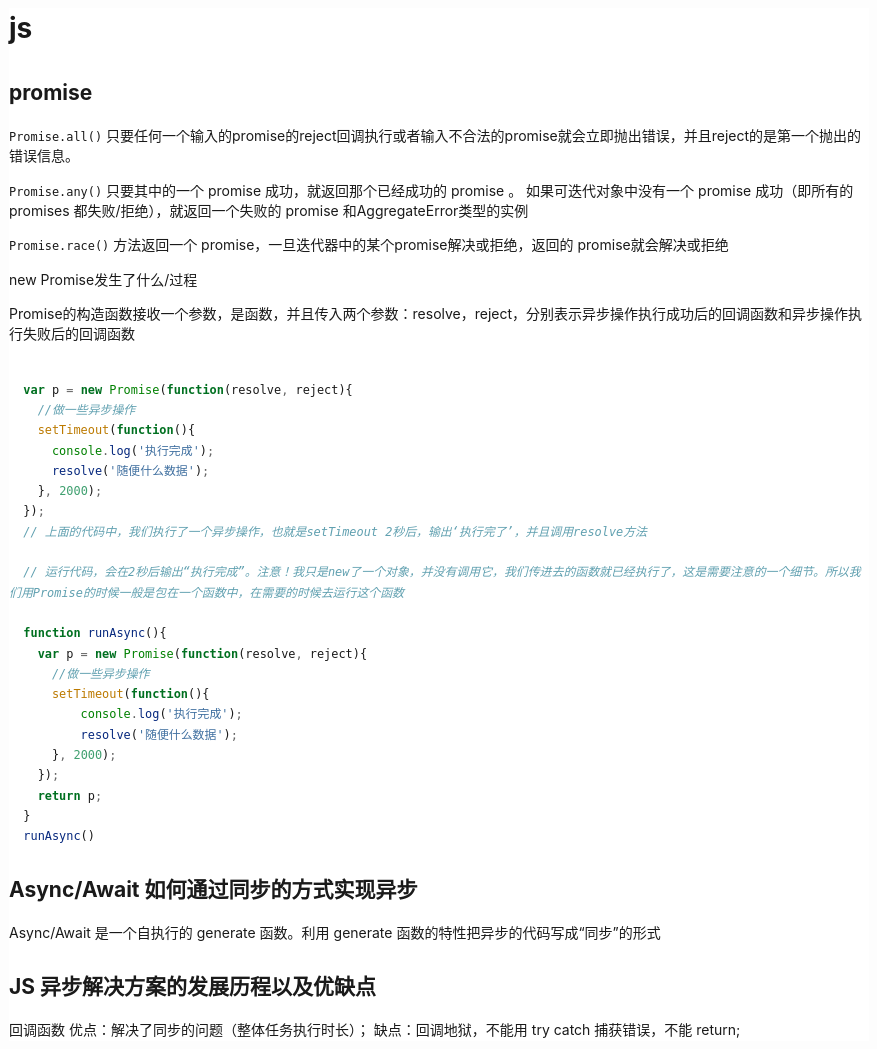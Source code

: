 # js

## promise

  `Promise.all()`
    只要任何一个输入的promise的reject回调执行或者输入不合法的promise就会立即抛出错误，并且reject的是第一个抛出的错误信息。
  
  `Promise.any()`
    只要其中的一个 promise 成功，就返回那个已经成功的 promise 。
    如果可迭代对象中没有一个 promise 成功（即所有的 promises 都失败/拒绝），就返回一个失败的 promise 和AggregateError类型的实例

  `Promise.race()`
    方法返回一个 promise，一旦迭代器中的某个promise解决或拒绝，返回的 promise就会解决或拒绝

new Promise发生了什么/过程

  Promise的构造函数接收一个参数，是函数，并且传入两个参数：resolve，reject，分别表示异步操作执行成功后的回调函数和异步操作执行失败后的回调函数

  ```js

    var p = new Promise(function(resolve, reject){
      //做一些异步操作
      setTimeout(function(){
        console.log('执行完成');
        resolve('随便什么数据');
      }, 2000);
    });
    // 上面的代码中，我们执行了一个异步操作，也就是setTimeout 2秒后，输出‘执行完了’，并且调用resolve方法

    // 运行代码，会在2秒后输出“执行完成”。注意！我只是new了一个对象，并没有调用它，我们传进去的函数就已经执行了，这是需要注意的一个细节。所以我们用Promise的时候一般是包在一个函数中，在需要的时候去运行这个函数

    function runAsync(){
      var p = new Promise(function(resolve, reject){
        //做一些异步操作
        setTimeout(function(){
            console.log('执行完成');
            resolve('随便什么数据');
        }, 2000);
      });
      return p;            
    }
    runAsync()
  ```

## Async/Await 如何通过同步的方式实现异步

Async/Await 是一个自执行的 generate 函数。利用 generate 函数的特性把异步的代码写成“同步”的形式

## JS 异步解决方案的发展历程以及优缺点

回调函数
  优点：解决了同步的问题（整体任务执行时长）；
  缺点：回调地狱，不能用 try catch 捕获错误，不能 return;

